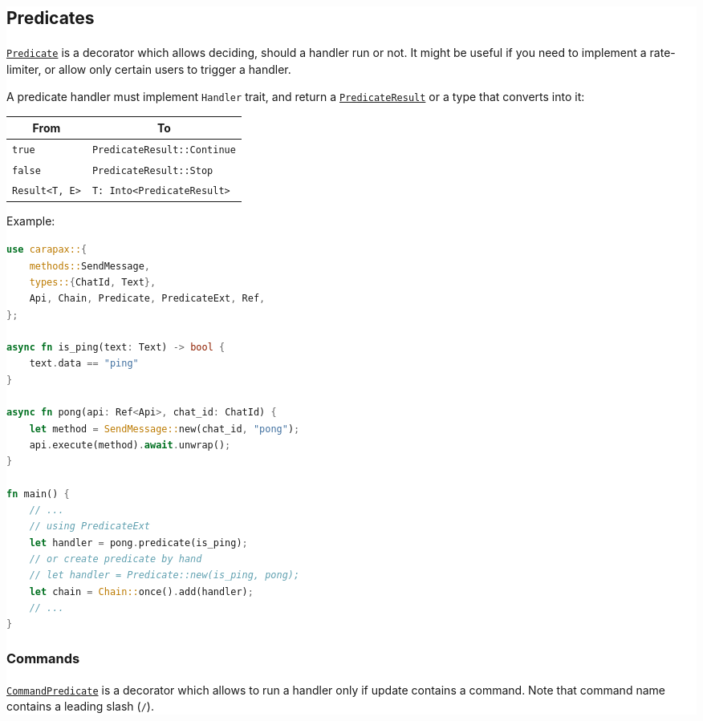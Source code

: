 ## Predicates

[`Predicate`](https://tg-rs.github.io/carapax/carapax/struct.Predicate.html)
is a decorator which allows deciding, should a handler run or not.
It might be useful if you need to implement a rate-limiter, or allow only certain users to trigger a handler.

A predicate handler must implement `Handler` trait, and return
a [`PredicateResult`](https://tg-rs.github.io/carapax/carapax/enum.PredicateResult.html)
or a type that converts into it:

|   From            | To                            |
|-------------------|-------------------------------|
| `true`            | `PredicateResult::Continue`   |
| `false`           | `PredicateResult::Stop`       |
| `Result<T, E>`    | `T: Into<PredicateResult>`    |


Example:

```rust
use carapax::{
    methods::SendMessage,
    types::{ChatId, Text},
    Api, Chain, Predicate, PredicateExt, Ref,
};

async fn is_ping(text: Text) -> bool {
    text.data == "ping"
}

async fn pong(api: Ref<Api>, chat_id: ChatId) {
    let method = SendMessage::new(chat_id, "pong");
    api.execute(method).await.unwrap();
}

fn main() {
    // ...
    // using PredicateExt
    let handler = pong.predicate(is_ping);
    // or create predicate by hand
    // let handler = Predicate::new(is_ping, pong);
    let chain = Chain::once().add(handler);
    // ...
}
```

### Commands

[`CommandPredicate`](https://tg-rs.github.io/carapax/carapax/struct.CommandPredicate.html#)
is a decorator which allows to run a handler only if update contains a command.
Note that command name contains a leading slash (`/`).
